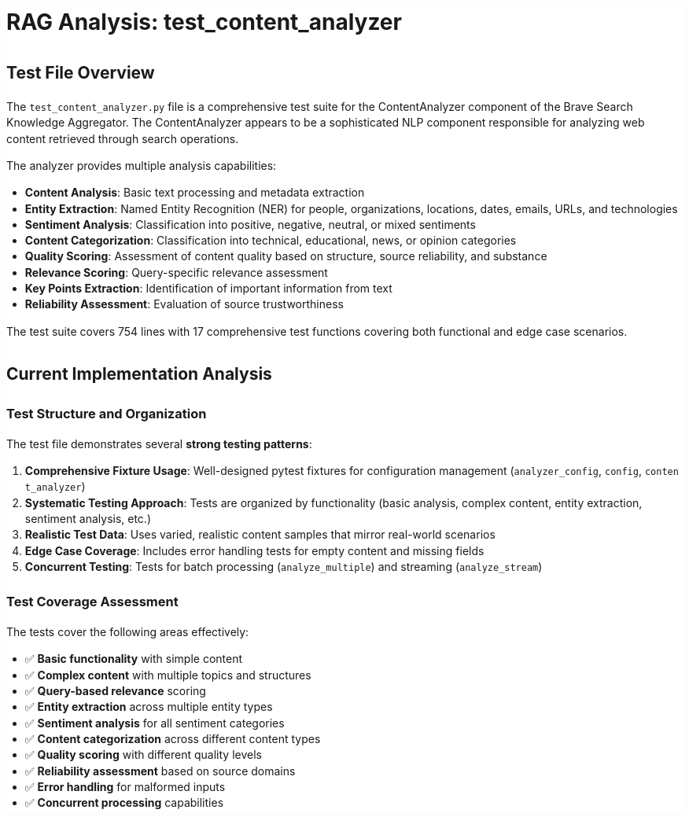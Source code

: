 # RAG Analysis: test_content_analyzer

## Test File Overview

The `test_content_analyzer.py` file is a comprehensive test suite for the ContentAnalyzer component of the Brave Search Knowledge Aggregator. The ContentAnalyzer appears to be a sophisticated NLP component responsible for analyzing web content retrieved through search operations. 

The analyzer provides multiple analysis capabilities:
- **Content Analysis**: Basic text processing and metadata extraction
- **Entity Extraction**: Named Entity Recognition (NER) for people, organizations, locations, dates, emails, URLs, and technologies
- **Sentiment Analysis**: Classification into positive, negative, neutral, or mixed sentiments
- **Content Categorization**: Classification into technical, educational, news, or opinion categories
- **Quality Scoring**: Assessment of content quality based on structure, source reliability, and substance
- **Relevance Scoring**: Query-specific relevance assessment
- **Key Points Extraction**: Identification of important information from text
- **Reliability Assessment**: Evaluation of source trustworthiness

The test suite covers 754 lines with 17 comprehensive test functions covering both functional and edge case scenarios.

## Current Implementation Analysis

### Test Structure and Organization
The test file demonstrates several **strong testing patterns**:

1. **Comprehensive Fixture Usage**: Well-designed pytest fixtures for configuration management (`analyzer_config`, `config`, `content_analyzer`)
2. **Systematic Testing Approach**: Tests are organized by functionality (basic analysis, complex content, entity extraction, sentiment analysis, etc.)
3. **Realistic Test Data**: Uses varied, realistic content samples that mirror real-world scenarios
4. **Edge Case Coverage**: Includes error handling tests for empty content and missing fields
5. **Concurrent Testing**: Tests for batch processing (`analyze_multiple`) and streaming (`analyze_stream`)

### Test Coverage Assessment
The tests cover the following areas effectively:
- ✅ **Basic functionality** with simple content
- ✅ **Complex content** with multiple topics and structures
- ✅ **Query-based relevance** scoring
- ✅ **Entity extraction** across multiple entity types
- ✅ **Sentiment analysis** for all sentiment categories
- ✅ **Content categorization** across different content types
- ✅ **Quality scoring** with different quality levels
- ✅ **Reliability assessment** based on source domains
- ✅ **Error handling** for malformed inputs
- ✅ **Concurrent processing** capabilities
